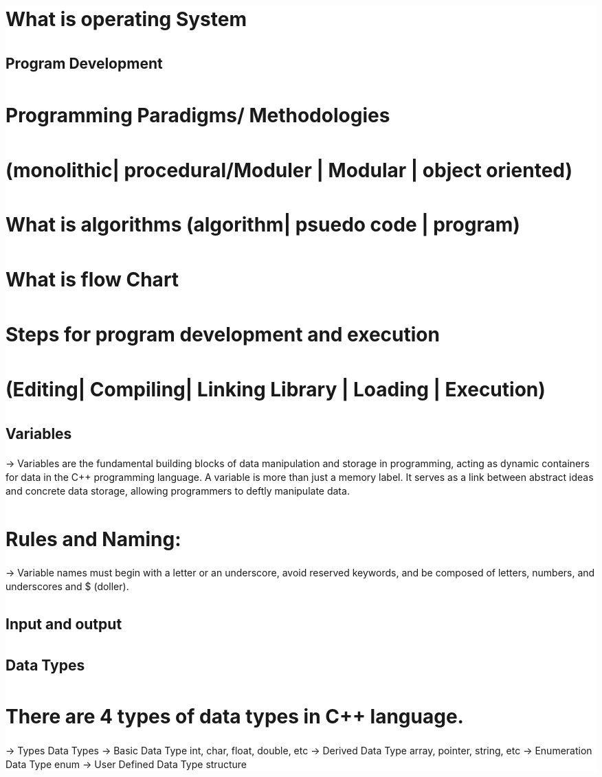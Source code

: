 #  What is operating System

## Program Development 
#  Programming Paradigms/ Methodologies 
# (monolithic| procedural/Moduler | Modular | object oriented)

#  What is algorithms (algorithm| psuedo code | program)

#  What is flow Chart

#  Steps for program development and execution
#  (Editing| Compiling| Linking Library | Loading | Execution)

## Variables
-> Variables are the fundamental building blocks of data manipulation and storage 
in programming, acting as dynamic containers for data in the C++ programming language. 
A variable is more than just a memory label. It serves as a link between abstract ideas 
and concrete data storage, allowing programmers to deftly manipulate data.

# Rules and Naming: 
-> Variable names must begin with a letter or an underscore, 
avoid reserved keywords, and be composed of letters, numbers, 
and underscores and $ (doller).

## Input and output

## Data Types

# There are 4 types of data types in C++ language.
->  Types                     Data Types
->  Basic Data Type           int, char, float, double, etc
->  Derived Data Type         array, pointer, string, etc
->  Enumeration Data Type     enum
->  User Defined Data Type    structure
